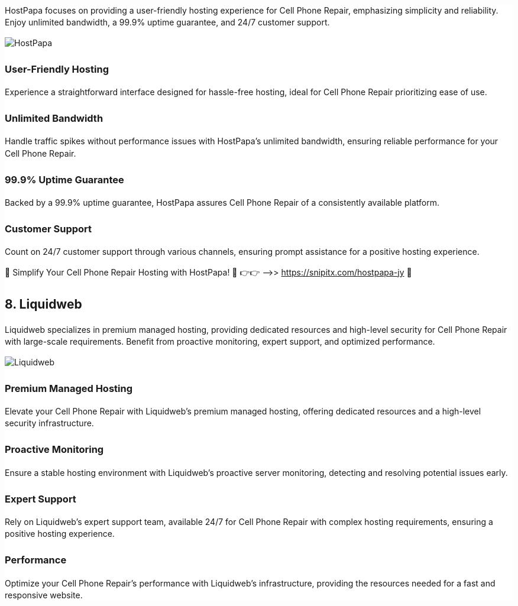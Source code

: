 HostPapa focuses on providing a user-friendly hosting experience for Cell Phone Repair, emphasizing simplicity and reliability. Enjoy unlimited bandwidth, a 99.9% uptime guarantee, and 24/7 customer support.

![HostPapa](https://i.imgur.com/ouDTkvl.jpeg "HostPapa Hosting")

### User-Friendly Hosting
Experience a straightforward interface designed for hassle-free hosting, ideal for Cell Phone Repair prioritizing ease of use.

### Unlimited Bandwidth
Handle traffic spikes without performance issues with HostPapa’s unlimited bandwidth, ensuring reliable performance for your Cell Phone Repair.

### 99.9% Uptime Guarantee
Backed by a 99.9% uptime guarantee, HostPapa assures Cell Phone Repair of a consistently available platform.

### Customer Support
Count on 24/7 customer support through various channels, ensuring prompt assistance for a positive hosting experience.

🌈 Simplify Your Cell Phone Repair Hosting with HostPapa! 🚀
👉👉 -->> https://snipitx.com/hostpapa-jy 🚀

## 8. Liquidweb

Liquidweb specializes in premium managed hosting, providing dedicated resources and high-level security for Cell Phone Repair with large-scale requirements. Benefit from proactive monitoring, expert support, and optimized performance.

![Liquidweb](https://i.imgur.com/4IvT9SC.jpeg "Liquidweb Hosting")

### Premium Managed Hosting
Elevate your Cell Phone Repair with Liquidweb’s premium managed hosting, offering dedicated resources and a high-level security infrastructure.

### Proactive Monitoring
Ensure a stable hosting environment with Liquidweb’s proactive server monitoring, detecting and resolving potential issues early.

### Expert Support
Rely on Liquidweb’s expert support team, available 24/7 for Cell Phone Repair with complex hosting requirements, ensuring a positive hosting experience.

### Performance
Optimize your Cell Phone Repair’s performance with Liquidweb’s infrastructure, providing the resources needed for a fast and responsive website.
